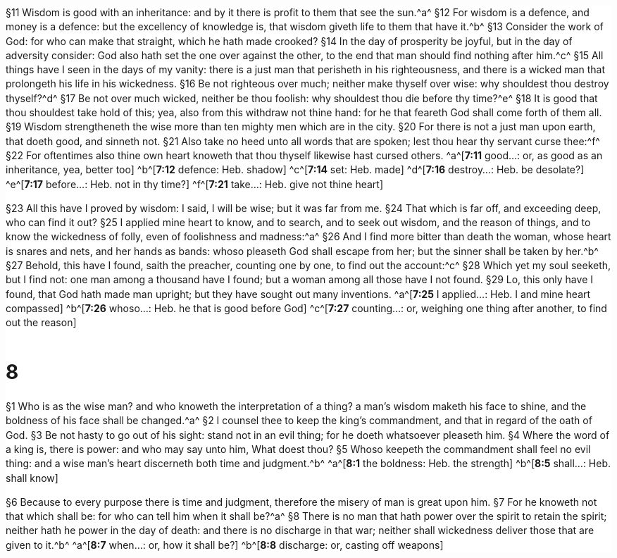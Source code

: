 §11 Wisdom is good with an inheritance: and by it there is profit to them that see the sun.^a^ 
§12 For wisdom is a defence, and money is a defence: but the excellency of knowledge is, that wisdom giveth life to them that have it.^b^ 
§13 Consider the work of God: for who can make that straight, which he hath made crooked? 
§14 In the day of prosperity be joyful, but in the day of adversity consider: God also hath set the one over against the other, to the end that man should find nothing after him.^c^ 
§15 All things have I seen in the days of my vanity: there is a just man that perisheth in his righteousness, and there is a wicked man that prolongeth his life in his wickedness. 
§16 Be not righteous over much; neither make thyself over wise: why shouldest thou destroy thyself?^d^ 
§17 Be not over much wicked, neither be thou foolish: why shouldest thou die before thy time?^e^ 
§18 It is good that thou shouldest take hold of this; yea, also from this withdraw not thine hand: for he that feareth God shall come forth of them all. 
§19 Wisdom strengtheneth the wise more than ten mighty men which are in the city. 
§20 For there is not a just man upon earth, that doeth good, and sinneth not. 
§21 Also take no heed unto all words that are spoken; lest thou hear thy servant curse thee:^f^ 
§22 For oftentimes also thine own heart knoweth that thou thyself likewise hast cursed others. 
^a^[**7:11** good…: or, as good as an inheritance, yea, better too] ^b^[**7:12** defence: Heb. shadow] ^c^[**7:14** set: Heb. made] ^d^[**7:16** destroy…: Heb. be desolate?] ^e^[**7:17** before…: Heb. not in thy time?] ^f^[**7:21** take…: Heb. give not thine heart]

§23 All this have I proved by wisdom: I said, I will be wise; but it was far from me. 
§24 That which is far off, and exceeding deep, who can find it out? 
§25 I applied mine heart to know, and to search, and to seek out wisdom, and the reason of things, and to know the wickedness of folly, even of foolishness and madness:^a^ 
§26 And I find more bitter than death the woman, whose heart is snares and nets, and her hands as bands: whoso pleaseth God shall escape from her; but the sinner shall be taken by her.^b^ 
§27 Behold, this have I found, saith the preacher, counting one by one, to find out the account:^c^ 
§28 Which yet my soul seeketh, but I find not: one man among a thousand have I found; but a woman among all those have I not found. 
§29 Lo, this only have I found, that God hath made man upright; but they have sought out many inventions.
^a^[**7:25** I applied…: Heb. I and mine heart compassed] ^b^[**7:26** whoso…: Heb. he that is good before God] ^c^[**7:27** counting…: or, weighing one thing after another, to find out the reason] 

# 8 
§1 Who is as the wise man? and who knoweth the interpretation of a thing? a man’s wisdom maketh his face to shine, and the boldness of his face shall be changed.^a^ 
§2 I counsel thee to keep the king’s commandment, and that in regard of the oath of God. 
§3 Be not hasty to go out of his sight: stand not in an evil thing; for he doeth whatsoever pleaseth him. 
§4 Where the word of a king is, there is power: and who may say unto him, What doest thou? 
§5 Whoso keepeth the commandment shall feel no evil thing: and a wise man’s heart discerneth both time and judgment.^b^ 
^a^[**8:1** the boldness: Heb. the strength] ^b^[**8:5** shall…: Heb. shall know]

§6 Because to every purpose there is time and judgment, therefore the misery of man is great upon him. 
§7 For he knoweth not that which shall be: for who can tell him when it shall be?^a^ 
§8 There is no man that hath power over the spirit to retain the spirit; neither hath he power in the day of death: and there is no discharge in that war; neither shall wickedness deliver those that are given to it.^b^ 
^a^[**8:7** when…: or, how it shall be?] ^b^[**8:8** discharge: or, casting off weapons]

